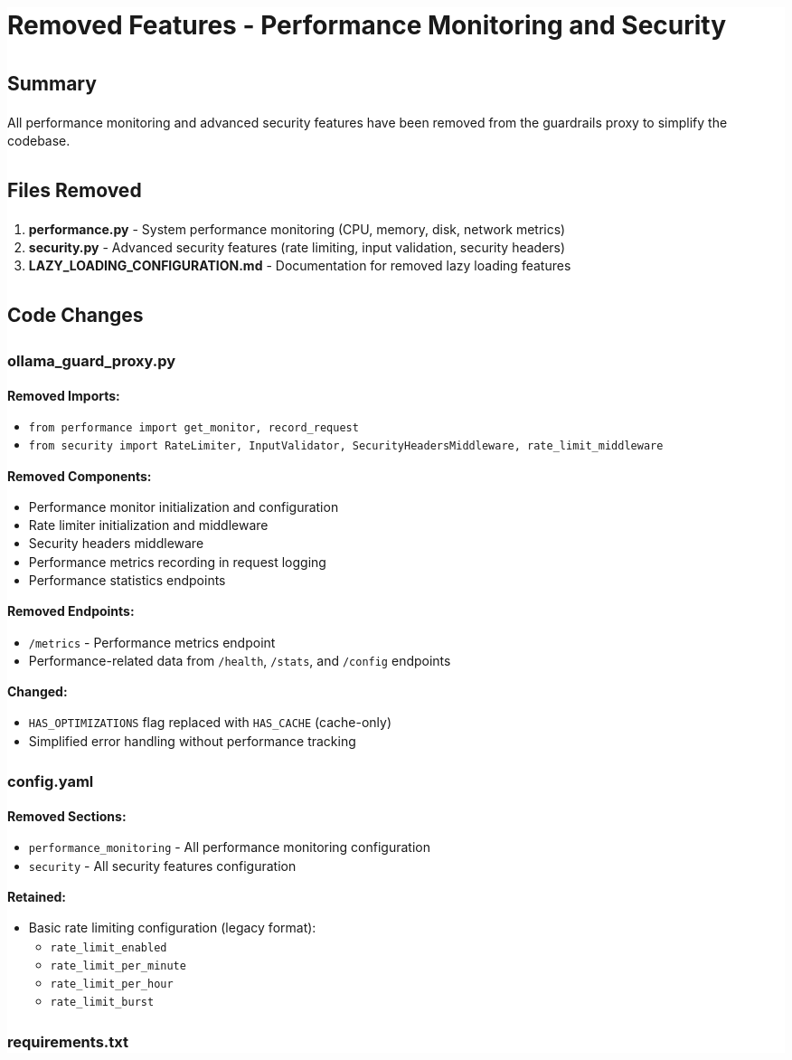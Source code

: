 # Removed Features - Performance Monitoring and Security

## Summary

All performance monitoring and advanced security features have been removed from the guardrails proxy to simplify the codebase.

## Files Removed

1. **performance.py** - System performance monitoring (CPU, memory, disk, network metrics)
2. **security.py** - Advanced security features (rate limiting, input validation, security headers)
3. **LAZY_LOADING_CONFIGURATION.md** - Documentation for removed lazy loading features

## Code Changes

### ollama_guard_proxy.py

**Removed Imports:**
- `from performance import get_monitor, record_request`
- `from security import RateLimiter, InputValidator, SecurityHeadersMiddleware, rate_limit_middleware`

**Removed Components:**
- Performance monitor initialization and configuration
- Rate limiter initialization and middleware
- Security headers middleware
- Performance metrics recording in request logging
- Performance statistics endpoints

**Removed Endpoints:**
- `/metrics` - Performance metrics endpoint
- Performance-related data from `/health`, `/stats`, and `/config` endpoints

**Changed:**
- `HAS_OPTIMIZATIONS` flag replaced with `HAS_CACHE` (cache-only)
- Simplified error handling without performance tracking

### config.yaml

**Removed Sections:**
- `performance_monitoring` - All performance monitoring configuration
- `security` - All security features configuration

**Retained:**
- Basic rate limiting configuration (legacy format):
  - `rate_limit_enabled`
  - `rate_limit_per_minute`
  - `rate_limit_per_hour`
  - `rate_limit_burst`

### requirements.txt

